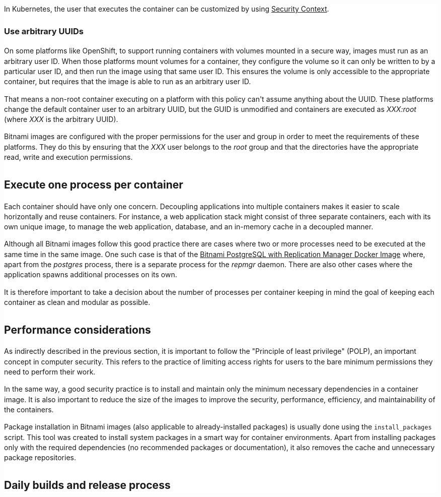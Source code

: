 In Kubernetes, the user that executes the container can be customized by using [Security Context](https://kubernetes.io/docs/tasks/configure-pod-container/security-context/).

### Use arbitrary UUIDs

On some platforms like OpenShift, to support running containers with volumes mounted in a secure way, images must run as an arbitrary user ID. When those platforms mount volumes for a container, they configure the volume so it can only be written to by a particular user ID, and then run the image using that same user ID. This ensures the volume is only accessible to the appropriate container, but requires that the image is able to run as an arbitrary user ID.

That means a non-root container executing on a platform with this policy can't assume anything about the UUID. These platforms change the default container user to an arbitrary UUID, but the GUID is unmodified and containers are executed as _XXX:root_ (where _XXX_ is the arbitrary UUID).

Bitnami images are configured with the proper permissions for the user and group in order to meet the requirements of these platforms. They do this by ensuring that the _XXX_ user belongs to the _root_ group and that the directories have the appropriate read, write and execution permissions.

## Execute one process per container

Each container should have only one concern. Decoupling applications into multiple containers makes it easier to scale horizontally and reuse containers. For instance, a web application stack might consist of three separate containers, each with its own unique image, to manage the web application, database, and an in-memory cache in a decoupled manner.

Although all Bitnami images follow this good practice there are cases where two or more processes need to be executed at the same time in the same image. One such case is that of the [Bitnami PostgreSQL with Replication Manager Docker Image](https://github.com/bitnami/bitnami-docker-postgresql-repmgr) where, apart from the _postgres_ process, there is a separate process for the _repmgr_ daemon. There are also other cases where the application spawns additional processes on its own.

It is therefore important to take a decision about the number of processes per container keeping in mind the goal of keeping each container as clean and modular as possible.

## Performance considerations

As indirectly described in the previous section, it is important to follow the "Principle of least privilege" (POLP), an important concept in computer security. This refers to the practice of limiting access rights for users to the bare minimum permissions they need to perform their work.

In the same way, a good security practice is to install and maintain only the minimum necessary dependencies in a container image. It is also important to reduce the size of the images to improve the security, performance, efficiency, and maintainability of the containers.

Package installation in Bitnami images (also applicable to already-installed packages) is usually done using the `install_packages` script. This tool was created to install system packages in a smart way for container environments. Apart from installing packages only with the required dependencies (no recommended packages or documentation), it also removes the cache and unnecessary package repositories.

## Daily builds and release process
